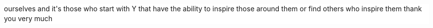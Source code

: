 ourselves and it&#39;s those who start with
Y that have the ability to inspire those
around them or find others who inspire
them thank you very much

